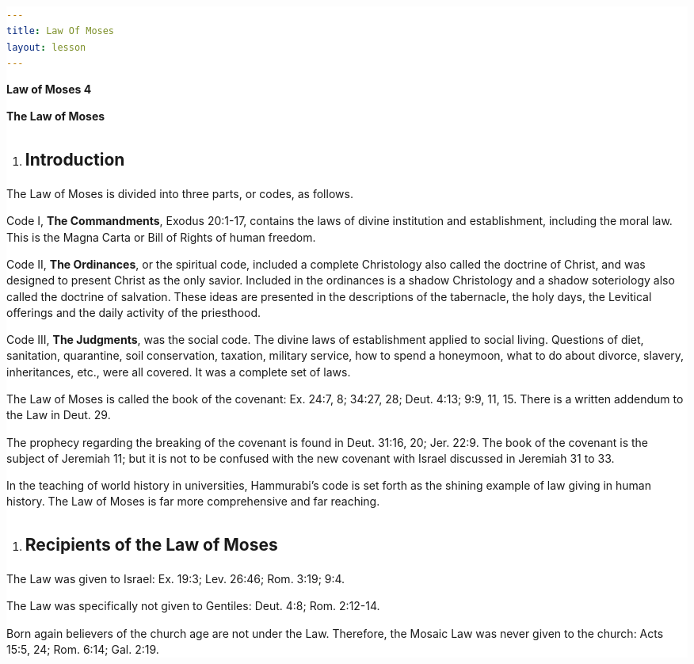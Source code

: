 ```yaml
---
title: Law Of Moses
layout: lesson
---
```



**Law of Moses 4**

**The Law of Moses**

1.  Introduction
    ------------

The Law of Moses is divided into three parts, or codes, as follows.

Code I, **The Commandments**, Exodus 20:1-17, contains the laws of
divine institution and establishment, including the moral law. This is
the Magna Carta or Bill of Rights of human freedom.

Code II, **The Ordinances**, or the spiritual code, included a complete
Christology also called the doctrine of Christ, and was designed to
present Christ as the only savior. Included in the ordinances is a
shadow Christology and a shadow soteriology also called the doctrine of
salvation. These ideas are presented in the descriptions of the
tabernacle, the holy days, the Levitical offerings and the daily
activity of the priesthood.

Code III, **The Judgments**, was the social code. The divine laws of
establishment applied to social living. Questions of diet, sanitation,
quarantine, soil conservation, taxation, military service, how to spend
a honeymoon, what to do about divorce, slavery, inheritances, etc., were
all covered. It was a complete set of laws.

The Law of Moses is called the book of the covenant: Ex. 24:7, 8; 34:27,
28; Deut. 4:13; 9:9, 11, 15. There is a written addendum to the Law in
Deut. 29.

The prophecy regarding the breaking of the covenant is found in
Deut. 31:16, 20; Jer. 22:9. The book of the covenant is the subject of
Jeremiah 11; but it is not to be confused with the new covenant with
Israel discussed in Jeremiah 31 to 33.

In the teaching of world history in universities, Hammurabi’s code is
set forth as the shining example of law giving in human history. The Law
of Moses is far more comprehensive and far reaching.

1.  Recipients of the Law of Moses
    ------------------------------

The Law was given to Israel: Ex. 19:3; Lev. 26:46; Rom. 3:19; 9:4.

The Law was specifically not given to Gentiles: Deut. 4:8; Rom. 2:12-14.

Born again believers of the church age are not under the Law. Therefore,
the Mosaic Law was never given to the church: Acts 15:5, 24; Rom. 6:14;
Gal. 2:19.
